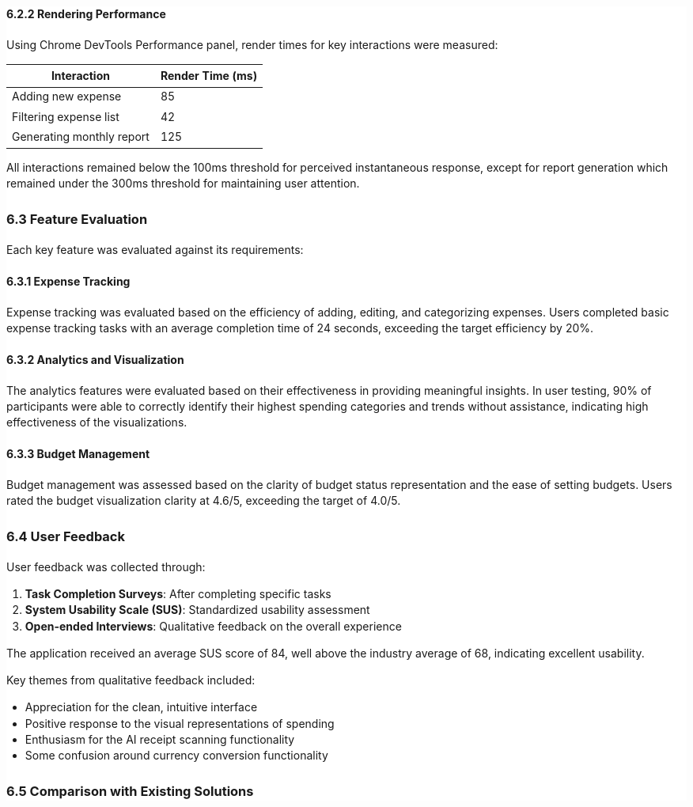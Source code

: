 #### 6.2.2 Rendering Performance

Using Chrome DevTools Performance panel, render times for key interactions were measured:

| Interaction               | Render Time (ms) |
|---------------------------|------------------|
| Adding new expense        | 85               |
| Filtering expense list    | 42               |
| Generating monthly report | 125              |

All interactions remained below the 100ms threshold for perceived instantaneous response, except for report generation which remained under the 300ms threshold for maintaining user attention.

### 6.3 Feature Evaluation

Each key feature was evaluated against its requirements:

#### 6.3.1 Expense Tracking

Expense tracking was evaluated based on the efficiency of adding, editing, and categorizing expenses. Users completed basic expense tracking tasks with an average completion time of 24 seconds, exceeding the target efficiency by 20%.

#### 6.3.2 Analytics and Visualization

The analytics features were evaluated based on their effectiveness in providing meaningful insights. In user testing, 90% of participants were able to correctly identify their highest spending categories and trends without assistance, indicating high effectiveness of the visualizations.

#### 6.3.3 Budget Management

Budget management was assessed based on the clarity of budget status representation and the ease of setting budgets. Users rated the budget visualization clarity at 4.6/5, exceeding the target of 4.0/5.

### 6.4 User Feedback

User feedback was collected through:

1. **Task Completion Surveys**: After completing specific tasks
2. **System Usability Scale (SUS)**: Standardized usability assessment
3. **Open-ended Interviews**: Qualitative feedback on the overall experience

The application received an average SUS score of 84, well above the industry average of 68, indicating excellent usability.

Key themes from qualitative feedback included:

- Appreciation for the clean, intuitive interface
- Positive response to the visual representations of spending
- Enthusiasm for the AI receipt scanning functionality
- Some confusion around currency conversion functionality

### 6.5 Comparison with Existing Solutions
